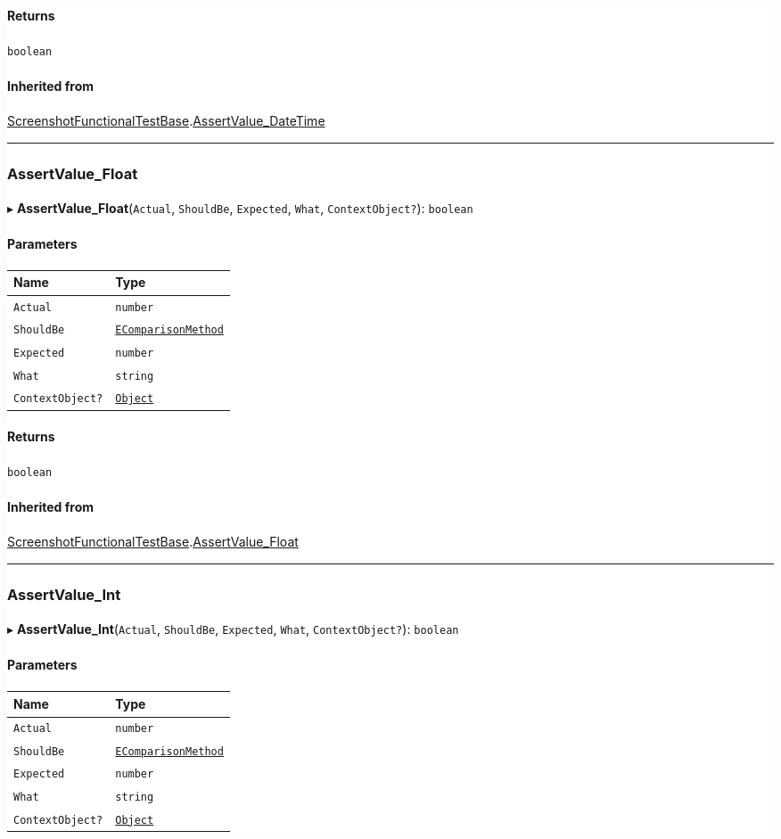 #### Returns

`boolean`

#### Inherited from

[ScreenshotFunctionalTestBase](ue_ue.ScreenshotFunctionalTestBase.md).[AssertValue_DateTime](ue_ue.ScreenshotFunctionalTestBase.md#assertvalue_datetime)

___

### AssertValue\_Float

▸ **AssertValue_Float**(`Actual`, `ShouldBe`, `Expected`, `What`, `ContextObject?`): `boolean`

#### Parameters

| Name | Type |
| :------ | :------ |
| `Actual` | `number` |
| `ShouldBe` | [`EComparisonMethod`](../enums/ue_ue.EComparisonMethod.md) |
| `Expected` | `number` |
| `What` | `string` |
| `ContextObject?` | [`Object`](ue_ue.Object.md) |

#### Returns

`boolean`

#### Inherited from

[ScreenshotFunctionalTestBase](ue_ue.ScreenshotFunctionalTestBase.md).[AssertValue_Float](ue_ue.ScreenshotFunctionalTestBase.md#assertvalue_float)

___

### AssertValue\_Int

▸ **AssertValue_Int**(`Actual`, `ShouldBe`, `Expected`, `What`, `ContextObject?`): `boolean`

#### Parameters

| Name | Type |
| :------ | :------ |
| `Actual` | `number` |
| `ShouldBe` | [`EComparisonMethod`](../enums/ue_ue.EComparisonMethod.md) |
| `Expected` | `number` |
| `What` | `string` |
| `ContextObject?` | [`Object`](ue_ue.Object.md) |
